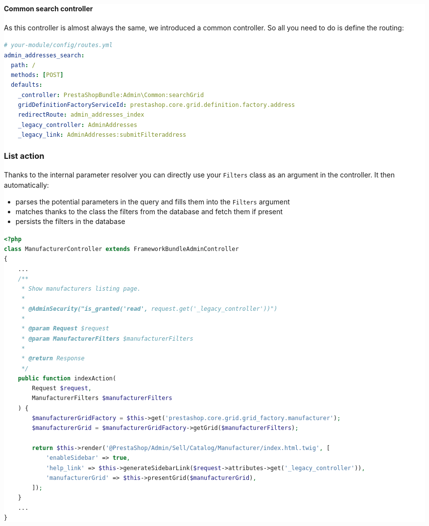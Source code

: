 #### Common search controller

As this controller is almost always the same, we introduced a common controller. So all you need to do is define the routing:

```yaml
# your-module/config/routes.yml
admin_addresses_search:
  path: /
  methods: [POST]
  defaults:
    _controller: PrestaShopBundle:Admin\Common:searchGrid
    gridDefinitionFactoryServiceId: prestashop.core.grid.definition.factory.address
    redirectRoute: admin_addresses_index
    _legacy_controller: AdminAddresses
    _legacy_link: AdminAddresses:submitFilteraddress
```

### List action

Thanks to the internal parameter resolver you can directly use your `Filters` class as an argument in the controller. It then automatically:

- parses the potential parameters in the query and fills them into the `Filters` argument
- matches thanks to the class the filters from the database and fetch them if present
- persists the filters in the database

```php
<?php
class ManufacturerController extends FrameworkBundleAdminController
{
    ...
    /**
     * Show manufacturers listing page.
     *
     * @AdminSecurity("is_granted('read', request.get('_legacy_controller'))")
     *
     * @param Request $request
     * @param ManufacturerFilters $manufacturerFilters
     *
     * @return Response
     */
    public function indexAction(
        Request $request,
        ManufacturerFilters $manufacturerFilters
    ) {
        $manufacturerGridFactory = $this->get('prestashop.core.grid.grid_factory.manufacturer');
        $manufacturerGrid = $manufacturerGridFactory->getGrid($manufacturerFilters);

        return $this->render('@PrestaShop/Admin/Sell/Catalog/Manufacturer/index.html.twig', [
            'enableSidebar' => true,
            'help_link' => $this->generateSidebarLink($request->attributes->get('_legacy_controller')),
            'manufacturerGrid' => $this->presentGrid($manufacturerGrid),
        ]);
    }
    ...
}
```
